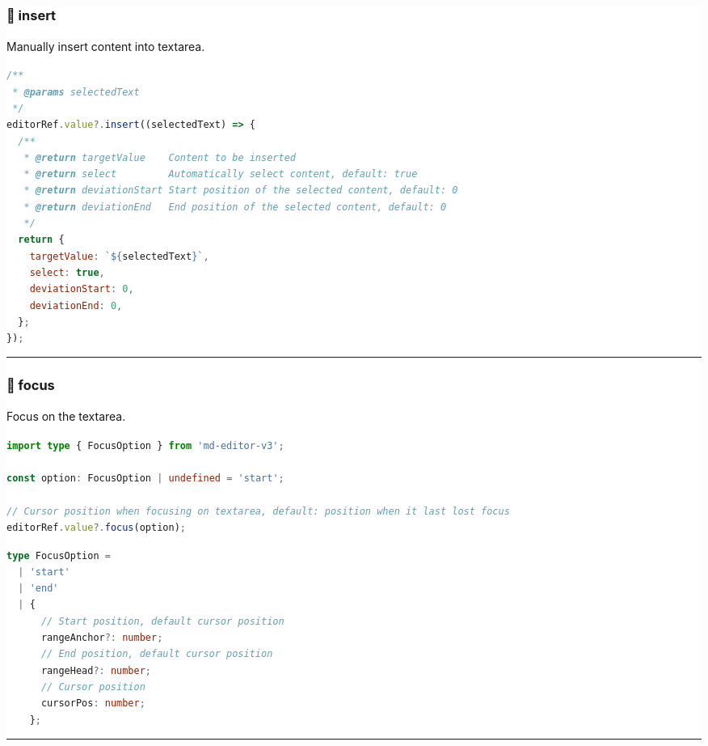 ### 💉 insert

Manually insert content into textarea.

```js
/**
 * @params selectedText
 */
editorRef.value?.insert((selectedText) => {
  /**
   * @return targetValue    Content to be inserted
   * @return select         Automatically select content, default: true
   * @return deviationStart Start position of the selected content, default: 0
   * @return deviationEnd   End position of the selected content, default: 0
   */
  return {
    targetValue: `${selectedText}`,
    select: true,
    deviationStart: 0,
    deviationEnd: 0,
  };
});
```

---

### 🎯 focus

Focus on the textarea.

```ts
import type { FocusOption } from 'md-editor-v3';

const option: FocusOption | undefined = 'start';

// Cursor position when focusing on textarea, default: position when it last lost focus
editorRef.value?.focus(option);
```

```ts
type FocusOption =
  | 'start'
  | 'end'
  | {
      // Start position, default cursor position
      rangeAnchor?: number;
      // End position, default cursor position
      rangeHead?: number;
      // Cursor position
      cursorPos: number;
    };
```

---
